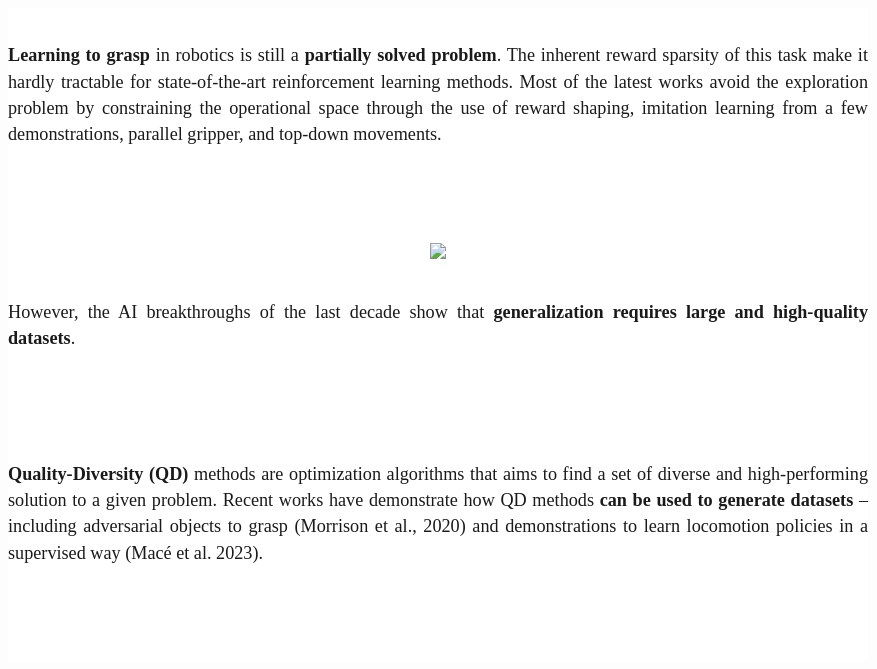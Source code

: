 </div>


<br>

<p align="justify"> 
<font style="font-size:1.3rem;font-family:'Georgia',serif;"><b>Learning to grasp</b> in robotics is still a <b>partially solved problem</b>. The inherent reward sparsity of this task make it hardly tractable for state-of-the-art reinforcement learning methods. Most of the latest works avoid the exploration problem by constraining the operational space through the use of reward shaping, imitation learning from a few demonstrations, parallel gripper, and top-down movements.</font>
</p> 

<br>
<br>
<br>
<br>

<div align="center">
	<img src="https://www.zupimages.net/up/23/40/qums.png" style="width:400px;">
</div>

<br>

<p align="justify"> 
<font style="font-size:1.3rem;font-family:'Georgia',serif;">However, the AI breakthroughs of the last decade show that <b>generalization requires large and high-quality datasets</b>.</font>
</p>

<br>
<br>
<br>
<br>

<p align="justify"> 
<font style="font-size:1.3rem;font-family:'Georgia',serif;"><b>Quality-Diversity (QD)</b> methods are optimization algorithms that aims to find a set of diverse and high-performing solution to a given problem. Recent works have demonstrate how QD methods <b>can be used to generate datasets</b> – including adversarial objects to grasp (Morrison et al., 2020) and demonstrations to learn locomotion policies in a supervised way (Macé et al. 2023).</font>
</p>

<br>
<br>
<br>
<br>

<div align="center">